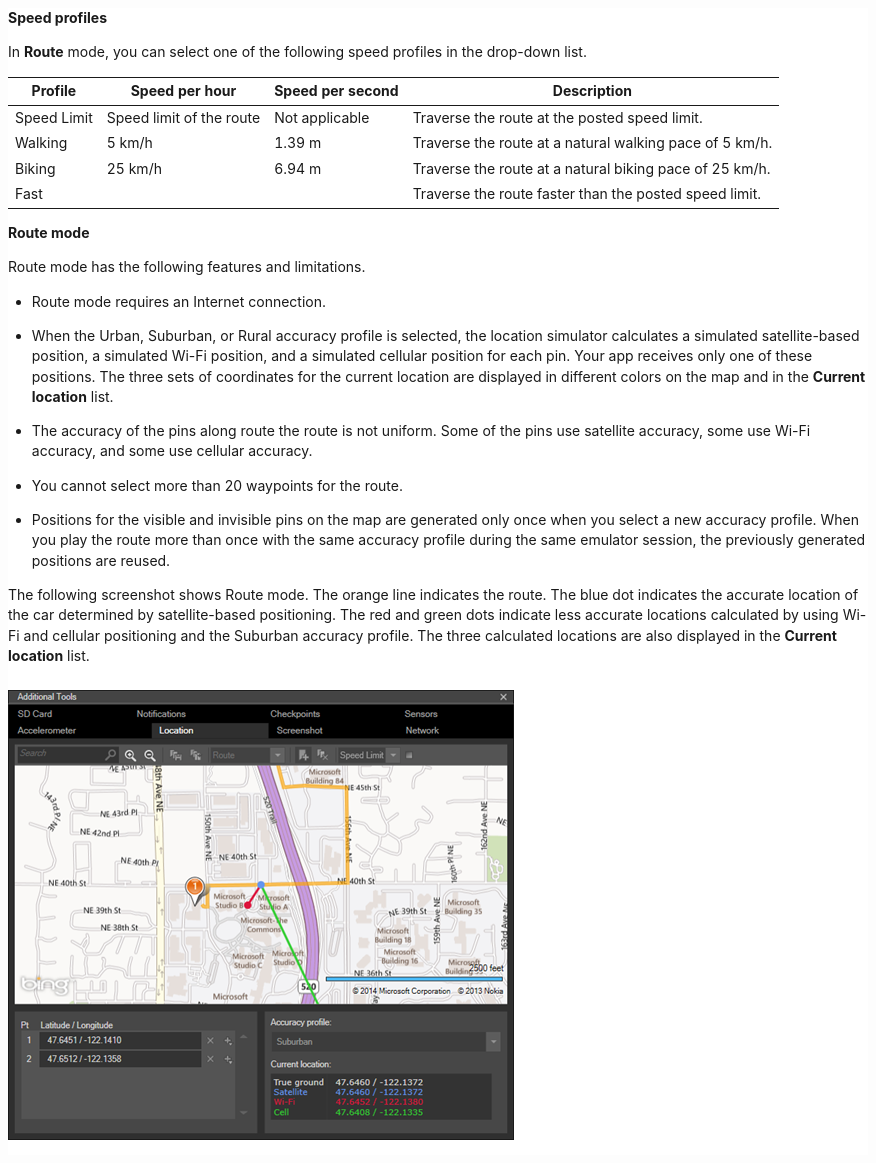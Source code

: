 **Speed profiles**

In **Route** mode, you can select one of the following speed profiles in the drop-down list.

| Profile | Speed per hour               | Speed per second | Description | 
|---------|------------------------------|------------------|-------------|
| Speed Limit | Speed limit of the route | Not applicable   | Traverse the route at the posted speed limit. |
| Walking     | 5 km/h                   | 1.39 m           | Traverse the route at a natural walking pace of 5 km/h. |
| Biking      | 25 km/h                  | 6.94 m           | Traverse the route at a natural biking pace of 25 km/h. |
| Fast        |                          |                  |Traverse the route faster than the posted speed limit. | 

**Route mode**

Route mode has the following features and limitations.

-   Route mode requires an Internet connection.

-   When the Urban, Suburban, or Rural accuracy profile is selected, the location simulator calculates a simulated satellite-based position, a simulated Wi-Fi position, and a simulated cellular position for each pin. Your app receives only one of these positions. The three sets of coordinates for the current location are displayed in different colors on the map and in the **Current location** list.

-   The accuracy of the pins along route the route is not uniform. Some of the pins use satellite accuracy, some use Wi-Fi accuracy, and some use cellular accuracy.

-   You cannot select more than 20 waypoints for the route.

-   Positions for the visible and invisible pins on the map are generated only once when you select a new accuracy profile. When you play the route more than once with the same accuracy profile during the same emulator session, the previously generated positions are reused.

The following screenshot shows Route mode. The orange line indicates the route. The blue dot indicates the accurate location of the car determined by satellite-based positioning. The red and green dots indicate less accurate locations calculated by using Wi-Fi and cellular positioning and the Suburban accuracy profile. The three calculated locations are also displayed in the **Current location** list.

![Location page in Additional Tools for the Emulator](images/em-drive.png)
